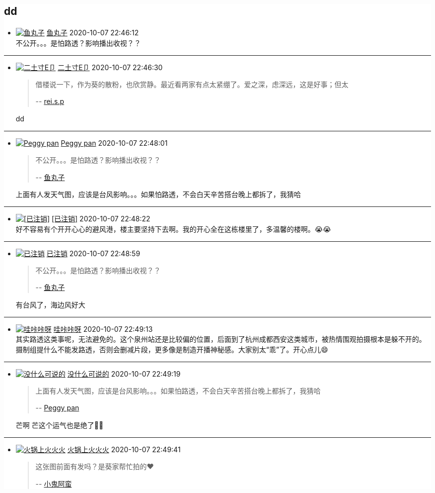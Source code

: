   dd  
---
* [![鱼丸子](../../image/icon/u43183830-5.jpg)](https://www.douban.com/people/43183830/)    [鱼丸子](https://www.douban.com/people/43183830/)    2020-10-07 22:46:12  
  不公开。。。是怕路透？影响播出收视？？  
---
* [![二土寸E卩](../../image/icon/u208650306-3.jpg)](https://www.douban.com/people/208650306/)    [二土寸E卩](https://www.douban.com/people/208650306/)    2020-10-07 22:46:30  
  >借楼说一下，作为葵的散粉，也欣赏静。最近看两家有点太紧绷了。爱之深，虑深远，这是好事；但太  
  >
  >-- [rei.s.p](https://www.douban.com/people/131145094/)  
  
  dd  
---
* [![Peggy pan](../../image/icon/u214167695-3.jpg)](https://www.douban.com/people/214167695/)    [Peggy pan](https://www.douban.com/people/214167695/)    2020-10-07 22:48:01  
  >不公开。。。是怕路透？影响播出收视？？  
  >
  >-- [鱼丸子](https://www.douban.com/people/43183830/)  
  
  上面有人发天气图，应该是台风影响。。。如果怕路透，不会白天辛苦搭台晚上都拆了，我猜哈  
---
* [![[已注销]](../../image/icon/user_normal.jpg)](https://www.douban.com/people/209163881/)    [[已注销]](https://www.douban.com/people/209163881/)    2020-10-07 22:48:22  
  好不容易有个开开心心的避风港，楼主要坚持下去啊。我的开心全在这栋楼里了，多温馨的楼啊。😭😭  
---
* [![已注销](../../image/icon/u187860590-7.jpg)](https://www.douban.com/people/187860590/)    [已注销](https://www.douban.com/people/187860590/)    2020-10-07 22:48:59  
  >不公开。。。是怕路透？影响播出收视？？  
  >
  >-- [鱼丸子](https://www.douban.com/people/43183830/)  
  
  有台风了，海边风好大  
---
* [![哇咔咔呀](../../image/icon/u213342632-5.jpg)](https://www.douban.com/people/213342632/)    [哇咔咔呀](https://www.douban.com/people/213342632/)    2020-10-07 22:49:13  
  其实路透这类事呢，无法避免的。这个泉州站还是比较偏的位置，后面到了杭州成都西安这类城市，被热情围观拍摄根本是躲不开的。摄制组提什么不能发路透，否则会删减片段，更多像是制造开播神秘感。大家别太“乖”了。开心点儿😄  
---
* [![没什么可说的](../../image/icon/u108924101-7.jpg)](https://www.douban.com/people/108924101/)    [没什么可说的](https://www.douban.com/people/108924101/)    2020-10-07 22:49:19  
  >上面有人发天气图，应该是台风影响。。。如果怕路透，不会白天辛苦搭台晚上都拆了，我猜哈  
  >
  >-- [Peggy pan](https://www.douban.com/people/214167695/)  
  
  芒啊 芒这个运气也是绝了🤦‍♀️  
---
* [![火锅上火火火](../../image/icon/u175305256-1.jpg)](https://www.douban.com/people/175305256/)    [火锅上火火火](https://www.douban.com/people/175305256/)    2020-10-07 22:49:41  
  >这张图前面有发吗？是葵家帮忙拍的❤️  
  >
  >-- [小鬼阿蛮](https://www.douban.com/people/219137387/)  
  